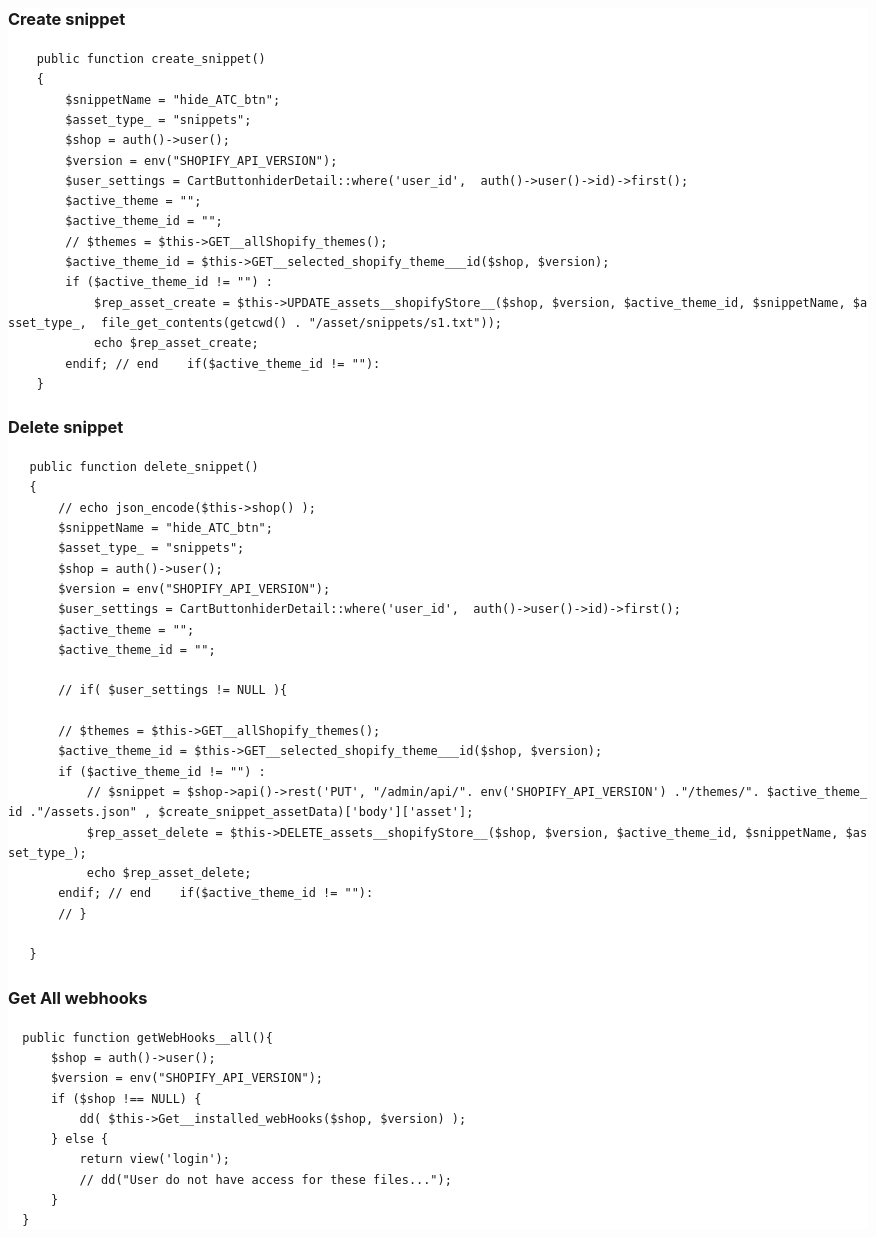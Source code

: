 ### Create snippet
```
    public function create_snippet()
    {
        $snippetName = "hide_ATC_btn";
        $asset_type_ = "snippets";
        $shop = auth()->user();
        $version = env("SHOPIFY_API_VERSION");
        $user_settings = CartButtonhiderDetail::where('user_id',  auth()->user()->id)->first();
        $active_theme = "";
        $active_theme_id = "";
        // $themes = $this->GET__allShopify_themes();
        $active_theme_id = $this->GET__selected_shopify_theme___id($shop, $version);
        if ($active_theme_id != "") :
            $rep_asset_create = $this->UPDATE_assets__shopifyStore__($shop, $version, $active_theme_id, $snippetName, $asset_type_,  file_get_contents(getcwd() . "/asset/snippets/s1.txt"));
            echo $rep_asset_create;
        endif; // end    if($active_theme_id != ""):
    }
```

### Delete snippet
 ```
    public function delete_snippet()
    {
        // echo json_encode($this->shop() );
        $snippetName = "hide_ATC_btn";
        $asset_type_ = "snippets";
        $shop = auth()->user();
        $version = env("SHOPIFY_API_VERSION");
        $user_settings = CartButtonhiderDetail::where('user_id',  auth()->user()->id)->first();
        $active_theme = "";
        $active_theme_id = "";

        // if( $user_settings != NULL ){

        // $themes = $this->GET__allShopify_themes();
        $active_theme_id = $this->GET__selected_shopify_theme___id($shop, $version);
        if ($active_theme_id != "") :
            // $snippet = $shop->api()->rest('PUT', "/admin/api/". env('SHOPIFY_API_VERSION') ."/themes/". $active_theme_id ."/assets.json" , $create_snippet_assetData)['body']['asset'];
            $rep_asset_delete = $this->DELETE_assets__shopifyStore__($shop, $version, $active_theme_id, $snippetName, $asset_type_);
            echo $rep_asset_delete;
        endif; // end    if($active_theme_id != ""):
        // }

    }
```

###  Get All webhooks
  ```
    public function getWebHooks__all(){
        $shop = auth()->user();
        $version = env("SHOPIFY_API_VERSION");
        if ($shop !== NULL) {
            dd( $this->Get__installed_webHooks($shop, $version) );
        } else {
            return view('login');
            // dd("User do not have access for these files...");
        }
    }
```
